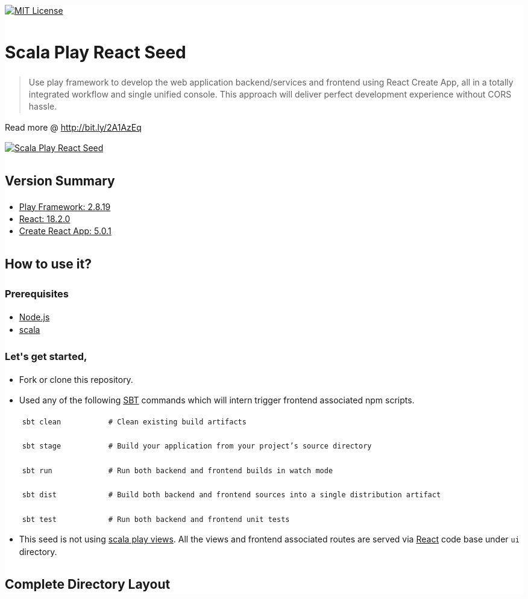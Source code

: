 [![MIT License][license-badge]][LICENSE]

# Scala Play React Seed

> Use play framework to develop the web application backend/services and frontend using React Create App, all in a totally integrated workflow and single unified console. This approach will deliver perfect development experience without CORS hassle.


Read more @ http://bit.ly/2A1AzEq

[![Scala Play React Seed](https://github.com/playframework/play-scala-react-seed/blob/main/react.png)](http://bit.ly/2A1AzEq)

## Version Summary

* [Play Framework: 2.8.19](https://www.playframework.com/documentation/2.8.19/Home)
* [React: 18.2.0](https://reactjs.org/)
* [Create React App: 5.0.1](https://github.com/facebookincubator/create-react-app)

## How to use it?

### Prerequisites

* [Node.js](https://nodejs.org/)
* [scala](https://www.scala-lang.org/download/)

### Let's get started,

* Fork or clone this repository.

* Used any of the following [SBT](http://www.scala-sbt.org/) commands which will intern trigger frontend associated npm scripts.

```
    sbt clean           # Clean existing build artifacts

    sbt stage           # Build your application from your project’s source directory

    sbt run             # Run both backend and frontend builds in watch mode

    sbt dist            # Build both backend and frontend sources into a single distribution artifact

    sbt test            # Run both backend and frontend unit tests
```

* This seed is not using [scala play views](https://www.playframework.com/documentation/2.6.x/ScalaTemplates). All the views and frontend associated routes are served via [React](https://reactjs.org/) code base under `ui` directory.

## Complete Directory Layout


[license-badge]: http://img.shields.io/badge/license-MIT-blue.svg?style=flat
[license]: https://github.com/playframework/play-java-react-seed/blob/main/README.md